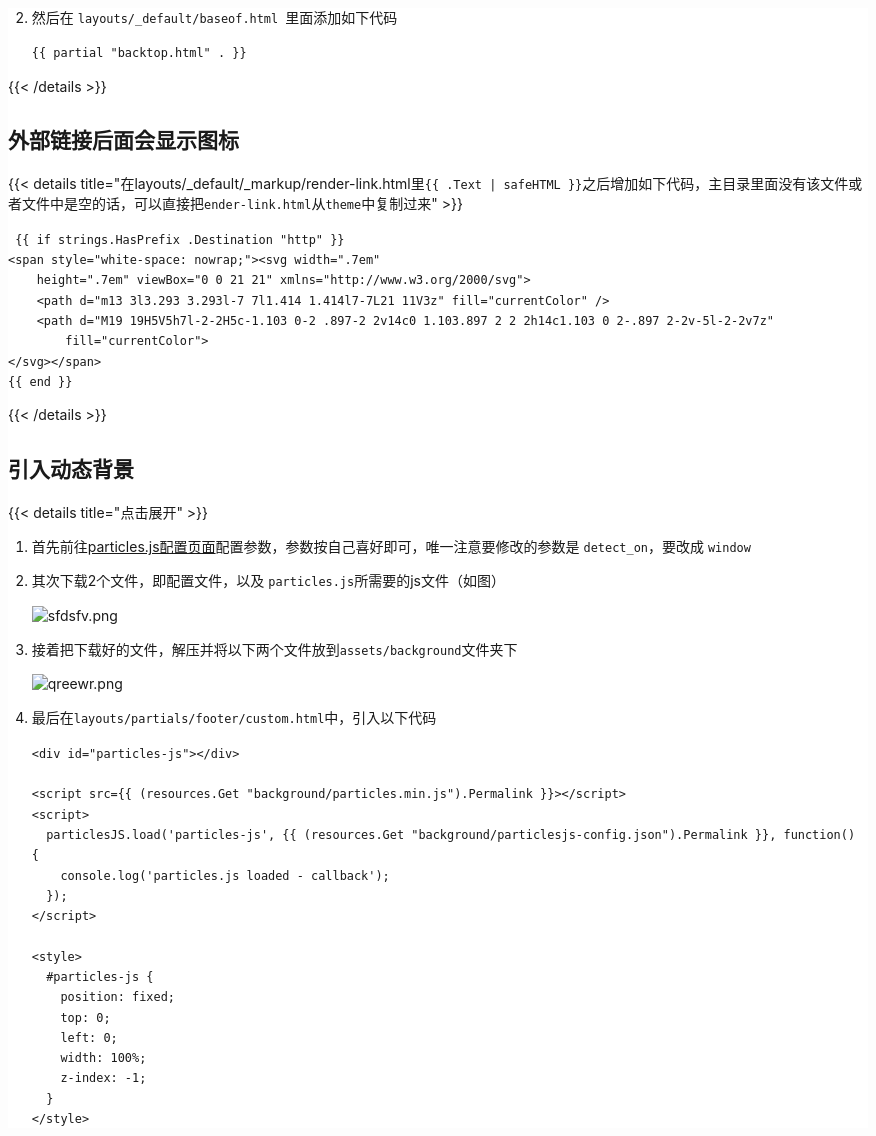    

2. 然后在 `layouts/_default/baseof.html `里面添加如下代码

   ```
   {{ partial "backtop.html" . }}
   ```

 {{< /details >}}

## 外部链接后面会显示图标

{{< details title="在layouts/_default/_markup/render-link.html里`{{ .Text | safeHTML }}`之后增加如下代码，主目录里面没有该文件或者文件中是空的话，可以直接把`ender-link.html`从`theme`中复制过来" >}}

```
 {{ if strings.HasPrefix .Destination "http" }}
<span style="white-space: nowrap;"><svg width=".7em"
    height=".7em" viewBox="0 0 21 21" xmlns="http://www.w3.org/2000/svg">
    <path d="m13 3l3.293 3.293l-7 7l1.414 1.414l7-7L21 11V3z" fill="currentColor" />
    <path d="M19 19H5V5h7l-2-2H5c-1.103 0-2 .897-2 2v14c0 1.103.897 2 2 2h14c1.103 0 2-.897 2-2v-5l-2-2v7z"
        fill="currentColor">
</svg></span>
{{ end }}

```

 {{< /details >}}

## 引入动态背景

{{< details title="点击展开" >}}

1. 首先前往[particles.js配置页面](http://vincentgarreau.com/particles.js/)配置参数，参数按自己喜好即可，唯一注意要修改的参数是 `detect_on`，要改成 `window`

2. 其次下载2个文件，即配置文件，以及 `particles.js`所需要的js文件（如图）

   ![sfdsfv.png](https://imgbed.worhllo.us.kg/file/1731650692665_sfdsfv.png)

3. 接着把下载好的文件，解压并将以下两个文件放到`assets/background`文件夹下

   ![qreewr.png](https://imgbed.worhllo.us.kg/file/1731650799570_qreewr.png)

4. 最后在`layouts/partials/footer/custom.html`中，引入以下代码

   ```
   <div id="particles-js"></div>
   
   <script src={{ (resources.Get "background/particles.min.js").Permalink }}></script>
   <script>
     particlesJS.load('particles-js', {{ (resources.Get "background/particlesjs-config.json").Permalink }}, function() {
       console.log('particles.js loaded - callback');
     });
   </script>
   
   <style>
     #particles-js {
       position: fixed;
       top: 0;
       left: 0;
       width: 100%;
       z-index: -1;
     }
   </style>
   
   ```